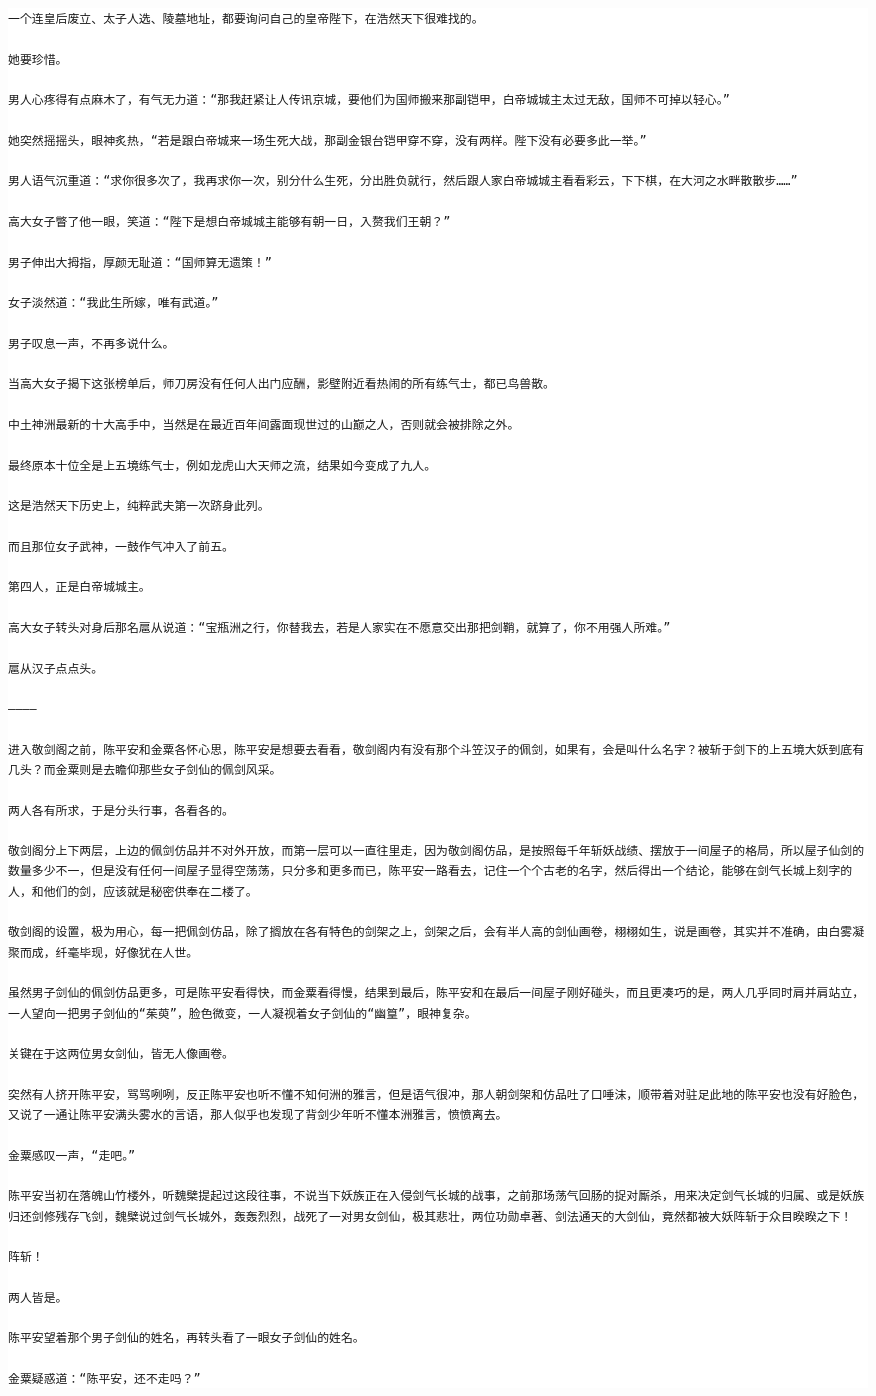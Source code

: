     一个连皇后废立、太子人选、陵墓地址，都要询问自己的皇帝陛下，在浩然天下很难找的。

    她要珍惜。

    男人心疼得有点麻木了，有气无力道：“那我赶紧让人传讯京城，要他们为国师搬来那副铠甲，白帝城城主太过无敌，国师不可掉以轻心。”

    她突然摇摇头，眼神炙热，“若是跟白帝城来一场生死大战，那副金银台铠甲穿不穿，没有两样。陛下没有必要多此一举。”

    男人语气沉重道：“求你很多次了，我再求你一次，别分什么生死，分出胜负就行，然后跟人家白帝城城主看看彩云，下下棋，在大河之水畔散散步……”

    高大女子瞥了他一眼，笑道：“陛下是想白帝城城主能够有朝一日，入赘我们王朝？”

    男子伸出大拇指，厚颜无耻道：“国师算无遗策！”

    女子淡然道：“我此生所嫁，唯有武道。”

    男子叹息一声，不再多说什么。

    当高大女子揭下这张榜单后，师刀房没有任何人出门应酬，影壁附近看热闹的所有练气士，都已鸟兽散。

    中土神洲最新的十大高手中，当然是在最近百年间露面现世过的山巅之人，否则就会被排除之外。

    最终原本十位全是上五境练气士，例如龙虎山大天师之流，结果如今变成了九人。

    这是浩然天下历史上，纯粹武夫第一次跻身此列。

    而且那位女子武神，一鼓作气冲入了前五。

    第四人，正是白帝城城主。

    高大女子转头对身后那名扈从说道：“宝瓶洲之行，你替我去，若是人家实在不愿意交出那把剑鞘，就算了，你不用强人所难。”

    扈从汉子点点头。

    ————

    进入敬剑阁之前，陈平安和金粟各怀心思，陈平安是想要去看看，敬剑阁内有没有那个斗笠汉子的佩剑，如果有，会是叫什么名字？被斩于剑下的上五境大妖到底有几头？而金粟则是去瞻仰那些女子剑仙的佩剑风采。

    两人各有所求，于是分头行事，各看各的。

    敬剑阁分上下两层，上边的佩剑仿品并不对外开放，而第一层可以一直往里走，因为敬剑阁仿品，是按照每千年斩妖战绩、摆放于一间屋子的格局，所以屋子仙剑的数量多少不一，但是没有任何一间屋子显得空荡荡，只分多和更多而已，陈平安一路看去，记住一个个古老的名字，然后得出一个结论，能够在剑气长城上刻字的人，和他们的剑，应该就是秘密供奉在二楼了。

    敬剑阁的设置，极为用心，每一把佩剑仿品，除了搁放在各有特色的剑架之上，剑架之后，会有半人高的剑仙画卷，栩栩如生，说是画卷，其实并不准确，由白雾凝聚而成，纤毫毕现，好像犹在人世。

    虽然男子剑仙的佩剑仿品更多，可是陈平安看得快，而金粟看得慢，结果到最后，陈平安和在最后一间屋子刚好碰头，而且更凑巧的是，两人几乎同时肩并肩站立，一人望向一把男子剑仙的“茱萸”，脸色微变，一人凝视着女子剑仙的“幽篁”，眼神复杂。

    关键在于这两位男女剑仙，皆无人像画卷。

    突然有人挤开陈平安，骂骂咧咧，反正陈平安也听不懂不知何洲的雅言，但是语气很冲，那人朝剑架和仿品吐了口唾沫，顺带着对驻足此地的陈平安也没有好脸色，又说了一通让陈平安满头雾水的言语，那人似乎也发现了背剑少年听不懂本洲雅言，愤愤离去。

    金粟感叹一声，“走吧。”

    陈平安当初在落魄山竹楼外，听魏檗提起过这段往事，不说当下妖族正在入侵剑气长城的战事，之前那场荡气回肠的捉对厮杀，用来决定剑气长城的归属、或是妖族归还剑修残存飞剑，魏檗说过剑气长城外，轰轰烈烈，战死了一对男女剑仙，极其悲壮，两位功勋卓著、剑法通天的大剑仙，竟然都被大妖阵斩于众目睽睽之下！

    阵斩！

    两人皆是。

    陈平安望着那个男子剑仙的姓名，再转头看了一眼女子剑仙的姓名。

    金粟疑惑道：“陈平安，还不走吗？”
